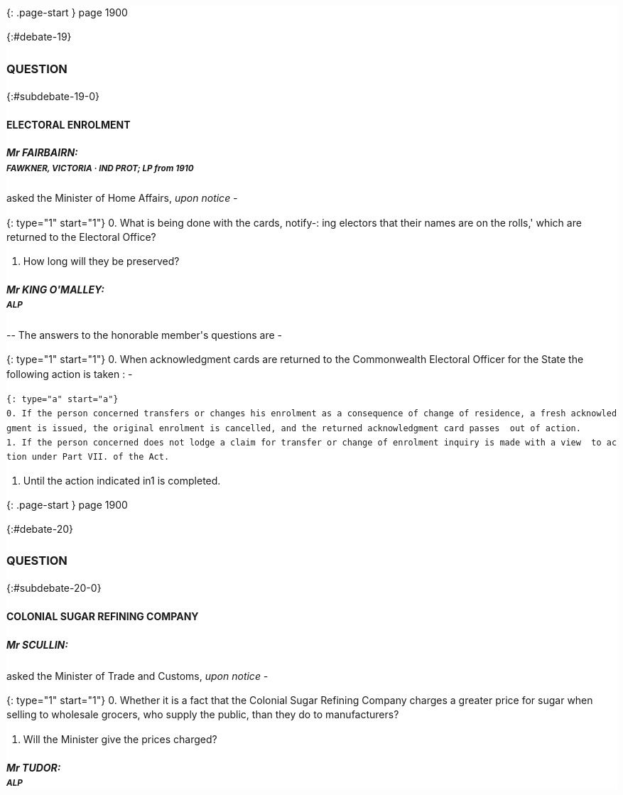 {: .page-start }
page 1900

{:#debate-19}
### QUESTION

{:#subdebate-19-0}
#### ELECTORAL ENROLMENT

##### Mr FAIRBAIRN:<br><small class="text-muted">FAWKNER, VICTORIA &middot; IND PROT; LP from 1910</small>

asked the Minister of Home Affairs,  *upon notice -* 

{: type="1" start="1"}
0. What is being done with the cards, notify-: ing electors that their names are on the rolls,' which are returned to the Electoral Office? 
1. How long will they be preserved? 

##### Mr KING O'MALLEY:<br><small class="text-muted">ALP</small>

-- The answers to the honorable member's questions are - 

{: type="1" start="1"}
0. When acknowledgment cards are returned to the Commonwealth Electoral Officer for the State the following action is taken :  - 

    {: type="a" start="a"}
    0. If the person concerned transfers or changes his enrolment as a consequence of change of residence, a fresh acknowledgment is issued, the original enrolment is cancelled, and the returned acknowledgment card passes  out of action. 
    1. If the person concerned does not lodge a claim for transfer or change of enrolment inquiry is made with a view  to action under Part VII. of the Act. 

1. Until the action indicated in1 is completed. 

{: .page-start }
page 1900

{:#debate-20}
### QUESTION

{:#subdebate-20-0}
#### COLONIAL SUGAR REFINING COMPANY

##### Mr SCULLIN:

asked the Minister of Trade and Customs,  *upon notice -* 

{: type="1" start="1"}
0. Whether it is a fact that the Colonial Sugar Refining Company charges a greater price for sugar when selling to wholesale grocers, who supply the public, than they do to manufacturers? 
1. Will  the Minister give the prices charged? 

##### Mr TUDOR:<br><small class="text-muted">ALP</small>

